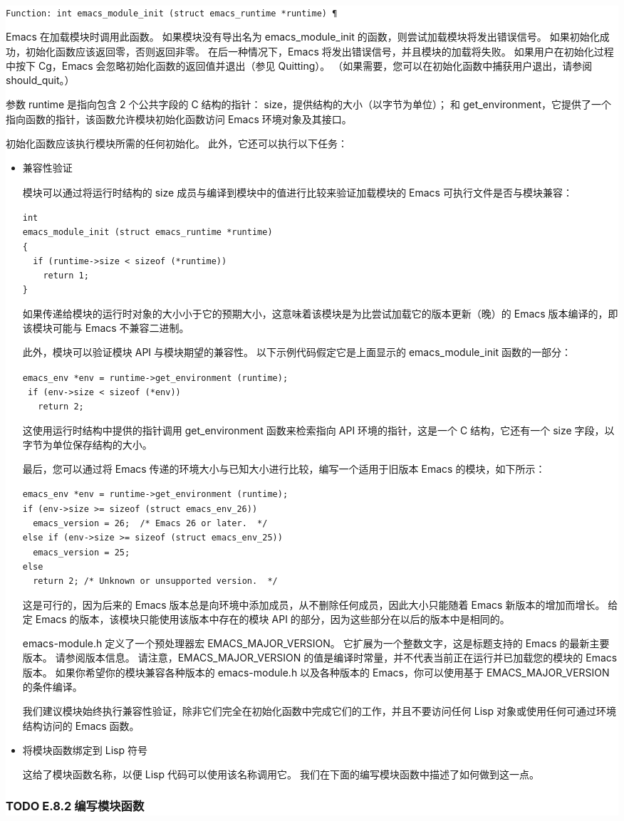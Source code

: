     Function: int emacs_module_init (struct emacs_runtime *runtime) ¶

Emacs 在加载模块时调用此函数。  如果模块没有导出名为 emacs\_module\_init 的函数，则尝试加载模块将发出错误信号。  如果初始化成功，初始化函数应该返回零，否则返回非零。  在后一种情况下，Emacs 将发出错误信号，并且模块的加载将失败。  如果用户在初始化过程中按下 Cg，Emacs 会忽略初始化函数的返回值并退出（参见 Quitting）。  （如果需要，您可以在初始化函数中捕获用户退出，请参阅 should\_quit。）

参数 runtime 是指向包含 2 个公共字段的 C 结构的指针： size，提供结构的大小（以字节为单位）；  和 get\_environment，它提供了一个指向函数的指针，该函数允许模块初始化函数访问 Emacs 环境对象及其接口。

初始化函数应该执行模块所需的任何初始化。  此外，它还可以执行以下任务：

-   兼容性验证
    
    模块可以通过将运行时结构的 size 成员与编译到模块中的值进行比较来验证加载模块的 Emacs 可执行文件是否与模块兼容：
    
        int
        emacs_module_init (struct emacs_runtime *runtime)
        {
          if (runtime->size < sizeof (*runtime))
            return 1;
        }
    
    如果传递给模块的运行时对象的大小小于它的预期大小，这意味着该模块是为比尝试加载它的版本更新（晚）的 Emacs 版本编译的，即该模块可能与 Emacs 不兼容二进制。
    
    此外，模块可以验证模块 API 与模块期望的兼容性。  以下示例代码假定它是上面显示的 emacs\_module\_init 函数的一部分：
    
        emacs_env *env = runtime->get_environment (runtime);
         if (env->size < sizeof (*env))
           return 2;
    
    这使用运行时结构中提供的指针调用 get\_environment 函数来检索指向 API 环境的指针，这是一个 C 结构，它还有一个 size 字段，以字节为单位保存结构的大小。
    
    最后，您可以通过将 Emacs 传递的环境大小与已知大小进行比较，编写一个适用于旧版本 Emacs 的模块，如下所示：
    
        emacs_env *env = runtime->get_environment (runtime);
        if (env->size >= sizeof (struct emacs_env_26))
          emacs_version = 26;  /* Emacs 26 or later.  */
        else if (env->size >= sizeof (struct emacs_env_25))
          emacs_version = 25;
        else
          return 2; /* Unknown or unsupported version.  */
    
    这是可行的，因为后来的 Emacs 版本总是向环境中添加成员，从不删除任何成员，因此大小只能随着​​ Emacs 新版本的增加而增长。  给定 Emacs 的版本，该模块只能使用该版本中存在的模块 API 的部分，因为这些部分在以后的版本中是相同的。
    
    emacs-module.h 定义了一个预处理器宏 EMACS\_MAJOR\_VERSION。  它扩展为一个整数文字，这是标题支持的 Emacs 的最新主要版本。  请参阅版本信息。  请注意，EMACS\_MAJOR\_VERSION 的值是编译时常量，并不代表当前正在运行并已加载您的模块的 Emacs 版本。  如果你希望你的模块兼容各种版本的 emacs-module.h 以及各种版本的 Emacs，你可以使用基于 EMACS\_MAJOR\_VERSION 的条件编译。
    
    我们建议模块始终执行兼容性验证，除非它们完全在初始化函数中完成它们的工作，并且不要访问任何 Lisp 对象或使用任何可通过环境结构访问的 Emacs 函数。

-   将模块函数绑定到 Lisp 符号
    
    这给了模块函数名称，以便 Lisp 代码可以使用该名称调用它。  我们在下面的编写模块函数中描述了如何做到这一点。


<a id="org7697c89"></a>

### TODO E.8.2 编写模块函数
